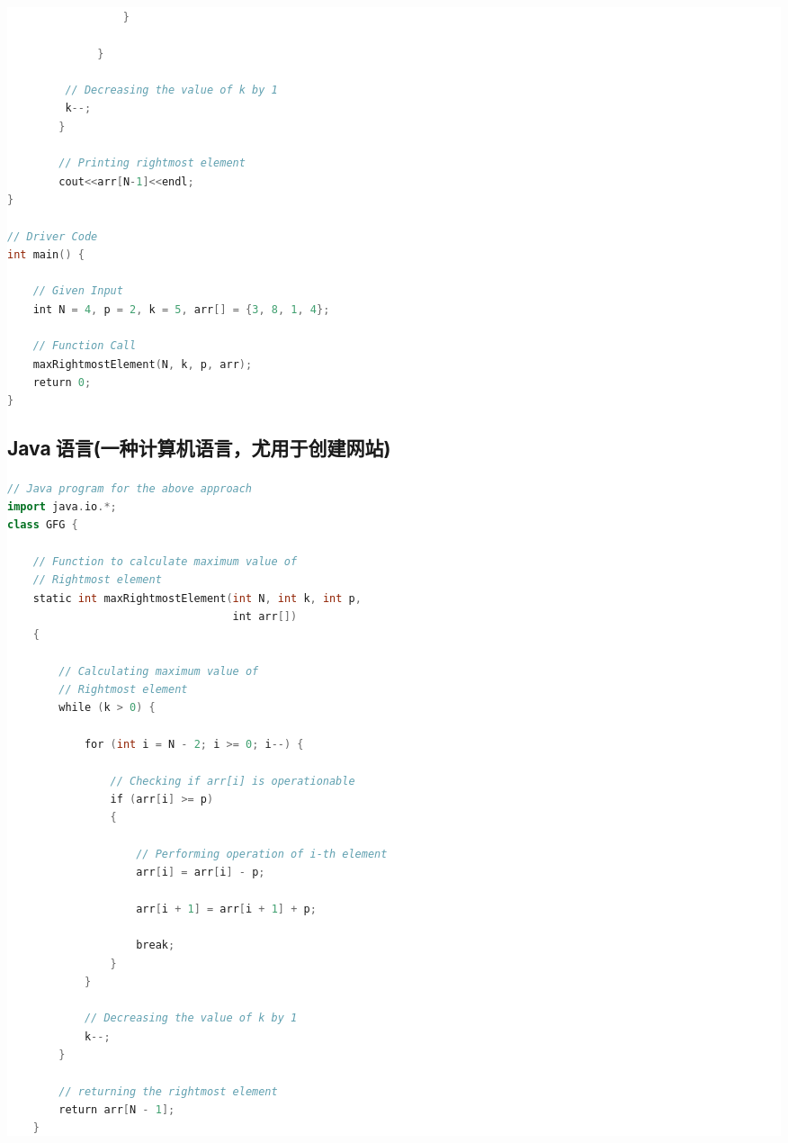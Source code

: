 ```cpp
                  } 

              }

         // Decreasing the value of k by 1
         k--;
        }

        // Printing rightmost element
        cout<<arr[N-1]<<endl;
}

// Driver Code
int main() {

    // Given Input
    int N = 4, p = 2, k = 5, arr[] = {3, 8, 1, 4};

    // Function Call
    maxRightmostElement(N, k, p, arr);
    return 0;
}
```

## Java 语言(一种计算机语言，尤用于创建网站)

```cpp
// Java program for the above approach
import java.io.*;
class GFG {

    // Function to calculate maximum value of
    // Rightmost element
    static int maxRightmostElement(int N, int k, int p,
                                   int arr[])
    {

        // Calculating maximum value of
        // Rightmost element
        while (k > 0) {

            for (int i = N - 2; i >= 0; i--) {

                // Checking if arr[i] is operationable
                if (arr[i] >= p)
                {

                    // Performing operation of i-th element
                    arr[i] = arr[i] - p;

                    arr[i + 1] = arr[i + 1] + p;

                    break;
                }
            }

            // Decreasing the value of k by 1
            k--;
        }

        // returning the rightmost element
        return arr[N - 1];
    }
```